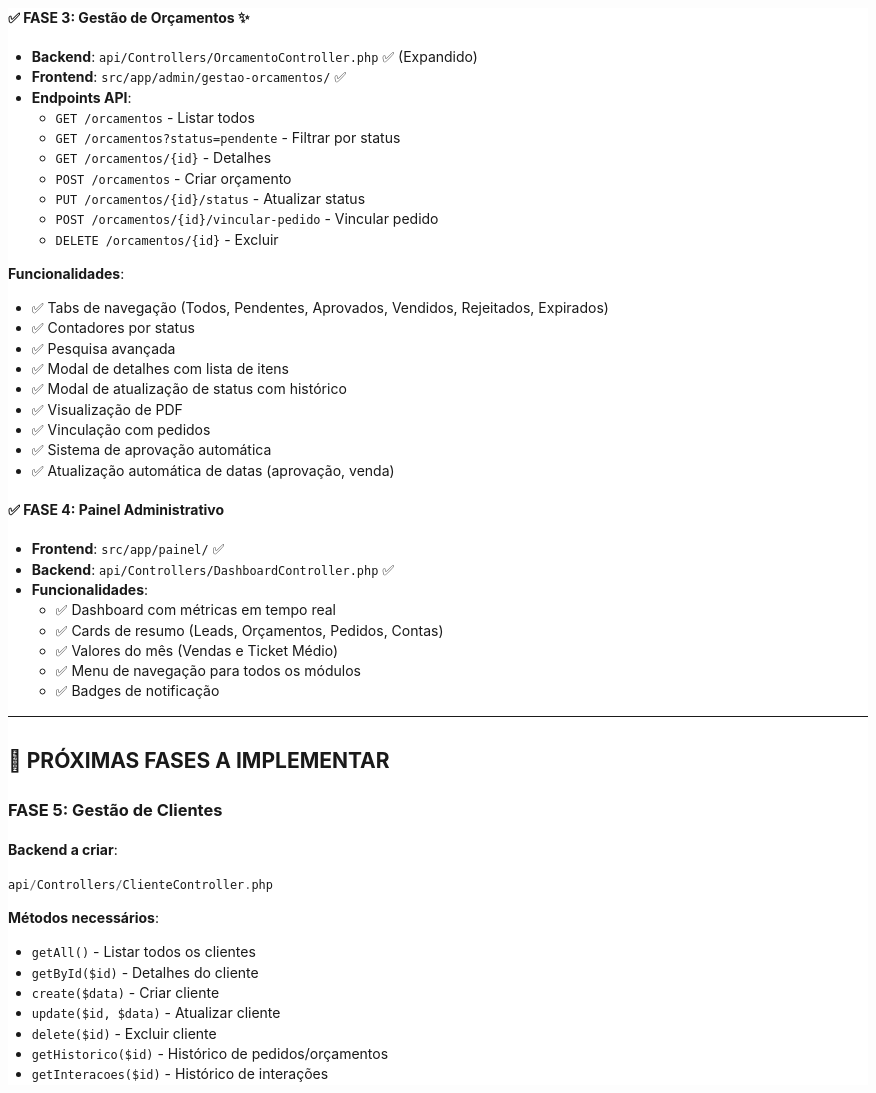 #### ✅ **FASE 3: Gestão de Orçamentos** ✨
- **Backend**: `api/Controllers/OrcamentoController.php` ✅ (Expandido)
- **Frontend**: `src/app/admin/gestao-orcamentos/` ✅
- **Endpoints API**:
  - `GET /orcamentos` - Listar todos
  - `GET /orcamentos?status=pendente` - Filtrar por status
  - `GET /orcamentos/{id}` - Detalhes
  - `POST /orcamentos` - Criar orçamento
  - `PUT /orcamentos/{id}/status` - Atualizar status
  - `POST /orcamentos/{id}/vincular-pedido` - Vincular pedido
  - `DELETE /orcamentos/{id}` - Excluir

**Funcionalidades**:
- ✅ Tabs de navegação (Todos, Pendentes, Aprovados, Vendidos, Rejeitados, Expirados)
- ✅ Contadores por status
- ✅ Pesquisa avançada
- ✅ Modal de detalhes com lista de itens
- ✅ Modal de atualização de status com histórico
- ✅ Visualização de PDF
- ✅ Vinculação com pedidos
- ✅ Sistema de aprovação automática
- ✅ Atualização automática de datas (aprovação, venda)

#### ✅ **FASE 4: Painel Administrativo**
- **Frontend**: `src/app/painel/` ✅
- **Backend**: `api/Controllers/DashboardController.php` ✅
- **Funcionalidades**:
  - ✅ Dashboard com métricas em tempo real
  - ✅ Cards de resumo (Leads, Orçamentos, Pedidos, Contas)
  - ✅ Valores do mês (Vendas e Ticket Médio)
  - ✅ Menu de navegação para todos os módulos
  - ✅ Badges de notificação

---

## 🚧 PRÓXIMAS FASES A IMPLEMENTAR

### **FASE 5: Gestão de Clientes**

**Backend a criar**:
```php
api/Controllers/ClienteController.php
```

**Métodos necessários**:
- `getAll()` - Listar todos os clientes
- `getById($id)` - Detalhes do cliente
- `create($data)` - Criar cliente
- `update($id, $data)` - Atualizar cliente
- `delete($id)` - Excluir cliente
- `getHistorico($id)` - Histórico de pedidos/orçamentos
- `getInteracoes($id)` - Histórico de interações
